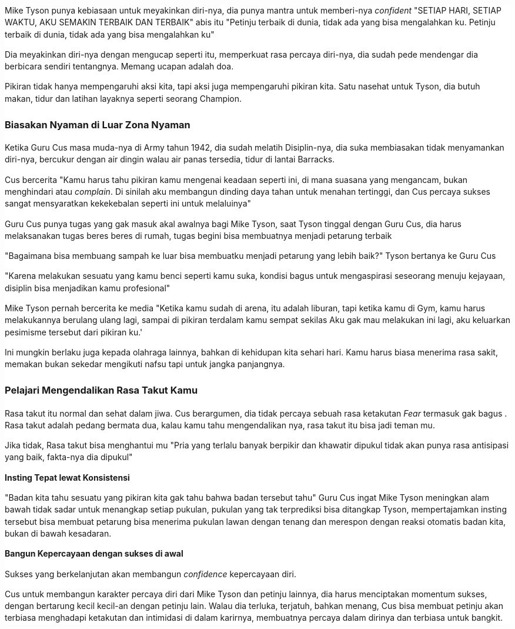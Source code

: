 Mike Tyson punya kebiasaan untuk meyakinkan diri-nya, dia punya mantra untuk memberi-nya *confident* "SETIAP HARI, SETIAP WAKTU, AKU SEMAKIN TERBAIK DAN TERBAIK" abis itu "Petinju terbaik di dunia, tidak ada yang bisa mengalahkan ku. Petinju terbaik di dunia, tidak ada yang bisa mengalahkan ku"

Dia meyakinkan diri-nya dengan mengucap seperti itu, memperkuat rasa percaya diri-nya, dia sudah pede mendengar dia berbicara sendiri tentangnya. Memang ucapan adalah doa.

Pikiran tidak hanya mempengaruhi aksi kita, tapi aksi juga mempengaruhi pikiran kita. Satu nasehat untuk Tyson, dia butuh makan, tidur dan latihan layaknya seperti seorang Champion.

### Biasakan Nyaman di Luar Zona Nyaman

Ketika Guru Cus masa muda-nya di Army tahun 1942, dia sudah melatih Disiplin-nya, dia suka membiasakan tidak menyamankan diri-nya, bercukur dengan air dingin walau air panas tersedia, tidur di lantai Barracks.

Cus bercerita "Kamu harus tahu pikiran kamu mengenai keadaan seperti ini, di mana suasana yang mengancam, bukan menghindari atau *complain*. Di sinilah aku membangun dinding daya tahan untuk menahan tertinggi, dan Cus percaya sukses sangat mensyaratkan kekekebalan seperti ini untuk melaluinya"

Guru Cus punya tugas yang gak masuk akal awalnya bagi Mike Tyson, saat Tyson tinggal dengan Guru Cus, dia harus melaksanakan tugas beres beres di rumah, tugas begini bisa membuatnya menjadi petarung terbaik

"Bagaimana bisa membuang sampah ke luar bisa membuatku menjadi petarung yang lebih baik?" Tyson bertanya ke Guru Cus

"Karena melakukan sesuatu yang kamu benci seperti kamu suka, kondisi bagus untuk mengaspirasi seseorang menuju kejayaan, disiplin bisa menjadikan kamu profesional"

Mike Tyson pernah bercerita ke media "Ketika kamu sudah di arena, itu adalah liburan, tapi ketika kamu di Gym, kamu harus melakukannya berulang ulang lagi, sampai di pikiran terdalam kamu sempat sekilas Aku gak mau melakukan ini lagi, aku keluarkan pesimisme tersebut dari pikiran ku.'

Ini mungkin berlaku juga kepada olahraga lainnya, bahkan di kehidupan kita sehari hari. Kamu harus biasa menerima rasa sakit, memakan bukan sekedar mengikuti nafsu tapi untuk jangka panjangnya.

### Pelajari Mengendalikan Rasa Takut Kamu

Rasa takut itu normal dan sehat dalam jiwa. Cus berargumen, dia tidak percaya sebuah rasa ketakutan *Fear* termasuk gak bagus . Rasa takut adalah pedang bermata dua, kalau kamu tahu mengendalikan nya, rasa takut itu bisa jadi teman mu.

Jika tidak, Rasa takut bisa menghantui mu "Pria yang terlalu banyak berpikir dan khawatir dipukul tidak akan punya rasa antisipasi yang baik, fakta-nya dia dipukul"

**Insting Tepat lewat Konsistensi**

"Badan kita tahu sesuatu yang pikiran kita gak tahu bahwa badan tersebut tahu" Guru Cus ingat Mike Tyson meningkan alam bawah tidak sadar untuk menangkap setiap pukulan, pukulan yang tak terprediksi bisa ditangkap Tyson, mempertajamkan insting tersebut bisa membuat petarung bisa menerima pukulan lawan dengan tenang dan merespon dengan reaksi otomatis badan kita, bukan di bawah kesadaran.

**Bangun Kepercayaan dengan sukses di awal**

Sukses yang berkelanjutan akan membangun *confidence* kepercayaan diri.

Cus untuk membangun karakter percaya diri dari Mike Tyson dan petinju lainnya, dia harus menciptakan momentum sukses, dengan bertarung kecil kecil-an dengan petinju lain. Walau dia terluka, terjatuh, bahkan menang, Cus bisa membuat petinju akan terbiasa menghadapi ketakutan dan intimidasi di dalam karirnya, membuatnya percaya dalam dirinya dan terbiasa untuk bangkit.
